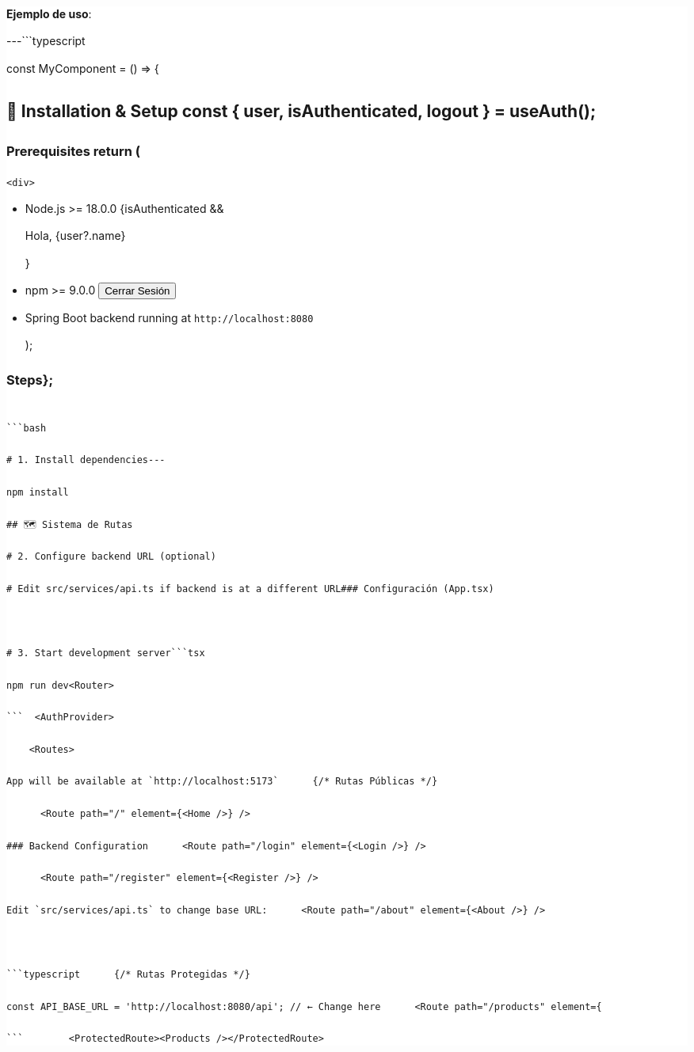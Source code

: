 **Ejemplo de uso**:

---```typescript

const MyComponent = () => {

## 🚀 Installation & Setup  const { user, isAuthenticated, logout } = useAuth();

  

### Prerequisites  return (

    <div>

- Node.js >= 18.0.0      {isAuthenticated && <p>Hola, {user?.name}</p>}

- npm >= 9.0.0      <button onClick={logout}>Cerrar Sesión</button>

- Spring Boot backend running at `http://localhost:8080`    </div>

  );

### Steps};

```

```bash

# 1. Install dependencies---

npm install

## 🗺️ Sistema de Rutas

# 2. Configure backend URL (optional)

# Edit src/services/api.ts if backend is at a different URL### Configuración (App.tsx)



# 3. Start development server```tsx

npm run dev<Router>

```  <AuthProvider>

    <Routes>

App will be available at `http://localhost:5173`      {/* Rutas Públicas */}

      <Route path="/" element={<Home />} />

### Backend Configuration      <Route path="/login" element={<Login />} />

      <Route path="/register" element={<Register />} />

Edit `src/services/api.ts` to change base URL:      <Route path="/about" element={<About />} />

      

```typescript      {/* Rutas Protegidas */}

const API_BASE_URL = 'http://localhost:8080/api'; // ← Change here      <Route path="/products" element={

```        <ProtectedRoute><Products /></ProtectedRoute>

```